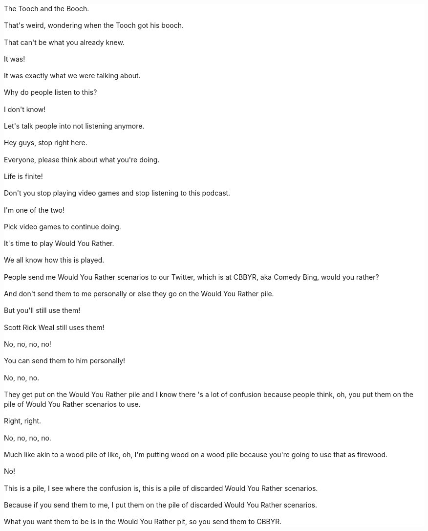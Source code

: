 The Tooch and the Booch.

That's weird, wondering when the Tooch got his booch.

That can't be what you already knew.

It was!

It was exactly what we were talking about.

Why do people listen to this?

I don't know!

Let's talk people into not listening anymore.

Hey guys, stop right here.

Everyone, please think about what you're doing.

Life is finite!

Don't you stop playing video games and stop listening to this podcast.

I'm one of the two!

Pick video games to continue doing.

It's time to play Would You Rather.

We all know how this is played.

People send me Would You Rather scenarios to our Twitter, which is at CBBYR, aka Comedy Bing, would you rather?

And don't send them to me personally or else they go on the Would You Rather pile.

But you'll still use them!

Scott Rick Weal still uses them!

No, no, no, no!

You can send them to him personally!

No, no, no.

They get put on the Would You Rather pile and I know there 's a lot of confusion because people think, oh, you put them on the pile of Would You Rather scenarios to use.

Right, right.

No, no, no, no.

Much like akin to a wood pile of like, oh, I'm putting wood on a wood pile because you're going to use that as firewood.

No!

This is a pile, I see where the confusion is, this is a pile of discarded Would You Rather scenarios.

Because if you send them to me, I put them on the pile of discarded Would You Rather scenarios.

What you want them to be is in the Would You Rather pit, so you send them to CBBYR.
